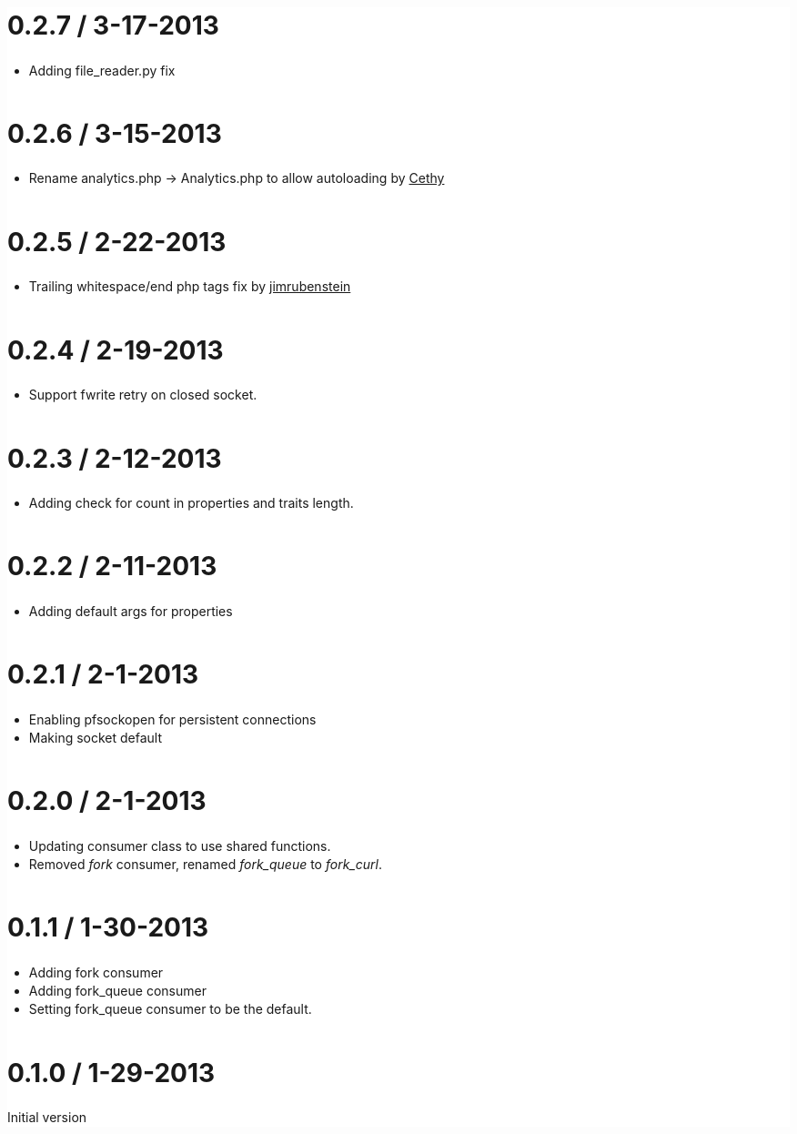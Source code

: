 0.2.7 / 3-17-2013
=============

* Adding file_reader.py fix

0.2.6 / 3-15-2013
=============

* Rename analytics.php -> Analytics.php to allow autoloading by [Cethy](https://github.com/Cethy)

0.2.5 / 2-22-2013
=============

* Trailing whitespace/end php tags fix by [jimrubenstein](https://github.com/jimrubenstein)

0.2.4 / 2-19-2013
=============

* Support fwrite retry on closed socket.

0.2.3 / 2-12-2013
=============

* Adding check for count in properties and traits length.

0.2.2 / 2-11-2013
=============

* Adding default args for properties

0.2.1 / 2-1-2013
=============

* Enabling pfsockopen for persistent connections
* Making socket default

0.2.0 / 2-1-2013
=============

* Updating consumer class to use shared functions.
* Removed *fork* consumer, renamed *fork_queue* to *fork_curl*.

0.1.1 / 1-30-2013
=============

* Adding fork consumer
* Adding fork_queue consumer
* Setting fork_queue consumer to be the default.

0.1.0 / 1-29-2013
=============

Initial version
